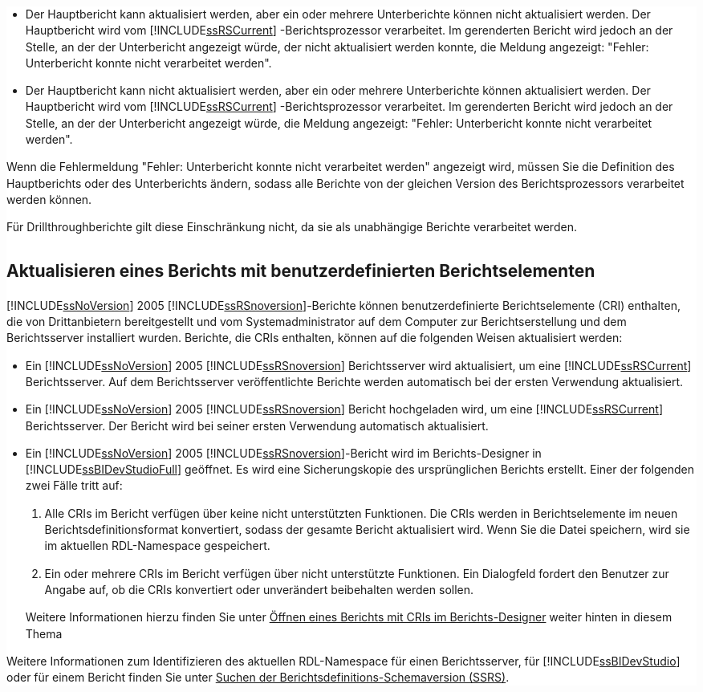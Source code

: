 -   Der Hauptbericht kann aktualisiert werden, aber ein oder mehrere Unterberichte können nicht aktualisiert werden. Der Hauptbericht wird vom [!INCLUDE[ssRSCurrent](../../includes/ssrscurrent-md.md)] -Berichtsprozessor verarbeitet. Im gerenderten Bericht wird jedoch an der Stelle, an der der Unterbericht angezeigt würde, der nicht aktualisiert werden konnte, die Meldung angezeigt: "Fehler: Unterbericht konnte nicht verarbeitet werden".  
  
-   Der Hauptbericht kann nicht aktualisiert werden, aber ein oder mehrere Unterberichte können aktualisiert werden. Der Hauptbericht wird vom [!INCLUDE[ssRSCurrent](../../includes/ssrscurrent-md.md)] -Berichtsprozessor verarbeitet. Im gerenderten Bericht wird jedoch an der Stelle, an der der Unterbericht angezeigt würde, die Meldung angezeigt: "Fehler: Unterbericht konnte nicht verarbeitet werden".  
  
 Wenn die Fehlermeldung "Fehler: Unterbericht konnte nicht verarbeitet werden" angezeigt wird, müssen Sie die Definition des Hauptberichts oder des Unterberichts ändern, sodass alle Berichte von der gleichen Version des Berichtsprozessors verarbeitet werden können.  
  
 Für Drillthroughberichte gilt diese Einschränkung nicht, da sie als unabhängige Berichte verarbeitet werden.  
  
##  <a name="bkmk_CRIs"></a> Aktualisieren eines Berichts mit benutzerdefinierten Berichtselementen  
 [!INCLUDE[ssNoVersion](../../includes/ssnoversion-md.md)] 2005 [!INCLUDE[ssRSnoversion](../../includes/ssrsnoversion-md.md)]-Berichte können benutzerdefinierte Berichtselemente (CRI) enthalten, die von Drittanbietern bereitgestellt und vom Systemadministrator auf dem Computer zur Berichtserstellung und dem Berichtsserver installiert wurden. Berichte, die CRIs enthalten, können auf die folgenden Weisen aktualisiert werden:  
  
-   Ein [!INCLUDE[ssNoVersion](../../includes/ssnoversion-md.md)] 2005 [!INCLUDE[ssRSnoversion](../../includes/ssrsnoversion-md.md)] Berichtsserver wird aktualisiert, um eine [!INCLUDE[ssRSCurrent](../../includes/ssrscurrent-md.md)] Berichtsserver. Auf dem Berichtsserver veröffentlichte Berichte werden automatisch bei der ersten Verwendung aktualisiert.  
  
-   Ein [!INCLUDE[ssNoVersion](../../includes/ssnoversion-md.md)] 2005 [!INCLUDE[ssRSnoversion](../../includes/ssrsnoversion-md.md)] Bericht hochgeladen wird, um eine [!INCLUDE[ssRSCurrent](../../includes/ssrscurrent-md.md)] Berichtsserver. Der Bericht wird bei seiner ersten Verwendung automatisch aktualisiert.  
  
-   Ein [!INCLUDE[ssNoVersion](../../includes/ssnoversion-md.md)] 2005 [!INCLUDE[ssRSnoversion](../../includes/ssrsnoversion-md.md)]-Bericht wird im Berichts-Designer in [!INCLUDE[ssBIDevStudioFull](../../includes/ssbidevstudiofull-md.md)] geöffnet. Es wird eine Sicherungskopie des ursprünglichen Berichts erstellt. Einer der folgenden zwei Fälle tritt auf:  
  
    1.  Alle CRIs im Bericht verfügen über keine nicht unterstützten Funktionen. Die CRIs werden in Berichtselemente im neuen Berichtsdefinitionsformat konvertiert, sodass der gesamte Bericht aktualisiert wird. Wenn Sie die Datei speichern, wird sie im aktuellen RDL-Namespace gespeichert.  
  
    2.  Ein oder mehrere CRIs im Bericht verfügen über nicht unterstützte Funktionen. Ein Dialogfeld fordert den Benutzer zur Angabe auf, ob die CRIs konvertiert oder unverändert beibehalten werden sollen.  
  
     Weitere Informationen hierzu finden Sie unter [Öffnen eines Berichts mit CRIs im Berichts-Designer](#OpeningaReport) weiter hinten in diesem Thema  
  
 Weitere Informationen zum Identifizieren des aktuellen RDL-Namespace für einen Berichtsserver, für [!INCLUDE[ssBIDevStudio](../../includes/ssbidevstudio-md.md)] oder für einem Bericht finden Sie unter [Suchen der Berichtsdefinitions-Schemaversion (SSRS)](../reports/find-the-report-definition-schema-version-ssrs.md).  
  
